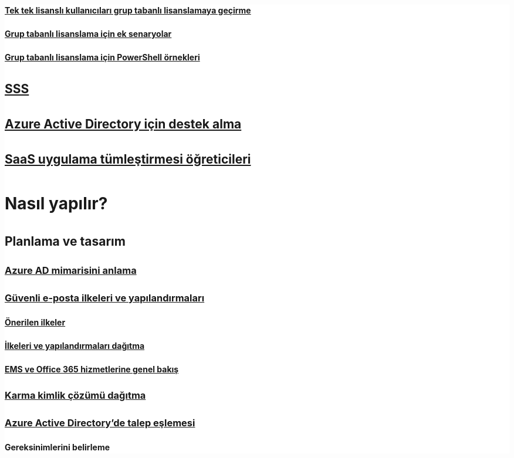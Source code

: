#### [Tek tek lisanslı kullanıcıları grup tabanlı lisanslamaya geçirme](active-directory-licensing-group-migration-azure-portal.md)

#### [Grup tabanlı lisanslama için ek senaryolar](active-directory-licensing-group-advanced.md)

#### [Grup tabanlı lisanslama için PowerShell örnekleri](active-directory-licensing-ps-examples.md)

## [SSS](active-directory-faq.md)

## [Azure Active Directory için destek alma](active-directory-troubleshooting-support-howto.md)

## [SaaS uygulama tümleştirmesi öğreticileri](active-directory-saas-tutorial-list.md)




# Nasıl yapılır?

## Planlama ve tasarım

### [Azure AD mimarisini anlama](active-directory-architecture.md)

### [Güvenli e-posta ilkeleri ve yapılandırmaları](secure-email-introduction.md)

#### [Önerilen ilkeler](secure-email-recommended-policies.md)

#### [İlkeleri ve yapılandırmaları dağıtma](secure-email-deploy-recommended-policies.md)

#### [EMS ve Office 365 hizmetlerine genel bakış](secure-email-ems-office365-service-descriptions.md)

### [Karma kimlik çözümü dağıtma](active-directory-hybrid-identity-design-considerations-overview.md)

### [Azure Active Directory’de talep eşlemesi](active-directory-claims-mapping.md)


#### Gereksinimlerini belirleme
